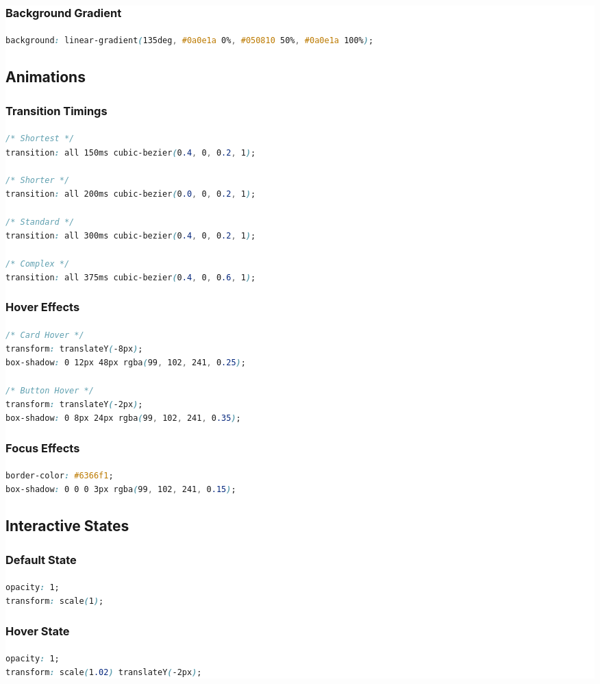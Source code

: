 ### Background Gradient
```css
background: linear-gradient(135deg, #0a0e1a 0%, #050810 50%, #0a0e1a 100%);
```

## Animations

### Transition Timings
```css
/* Shortest */
transition: all 150ms cubic-bezier(0.4, 0, 0.2, 1);

/* Shorter */
transition: all 200ms cubic-bezier(0.0, 0, 0.2, 1);

/* Standard */
transition: all 300ms cubic-bezier(0.4, 0, 0.2, 1);

/* Complex */
transition: all 375ms cubic-bezier(0.4, 0, 0.6, 1);
```

### Hover Effects
```css
/* Card Hover */
transform: translateY(-8px);
box-shadow: 0 12px 48px rgba(99, 102, 241, 0.25);

/* Button Hover */
transform: translateY(-2px);
box-shadow: 0 8px 24px rgba(99, 102, 241, 0.35);
```

### Focus Effects
```css
border-color: #6366f1;
box-shadow: 0 0 0 3px rgba(99, 102, 241, 0.15);
```

## Interactive States

### Default State
```css
opacity: 1;
transform: scale(1);
```

### Hover State
```css
opacity: 1;
transform: scale(1.02) translateY(-2px);
```
